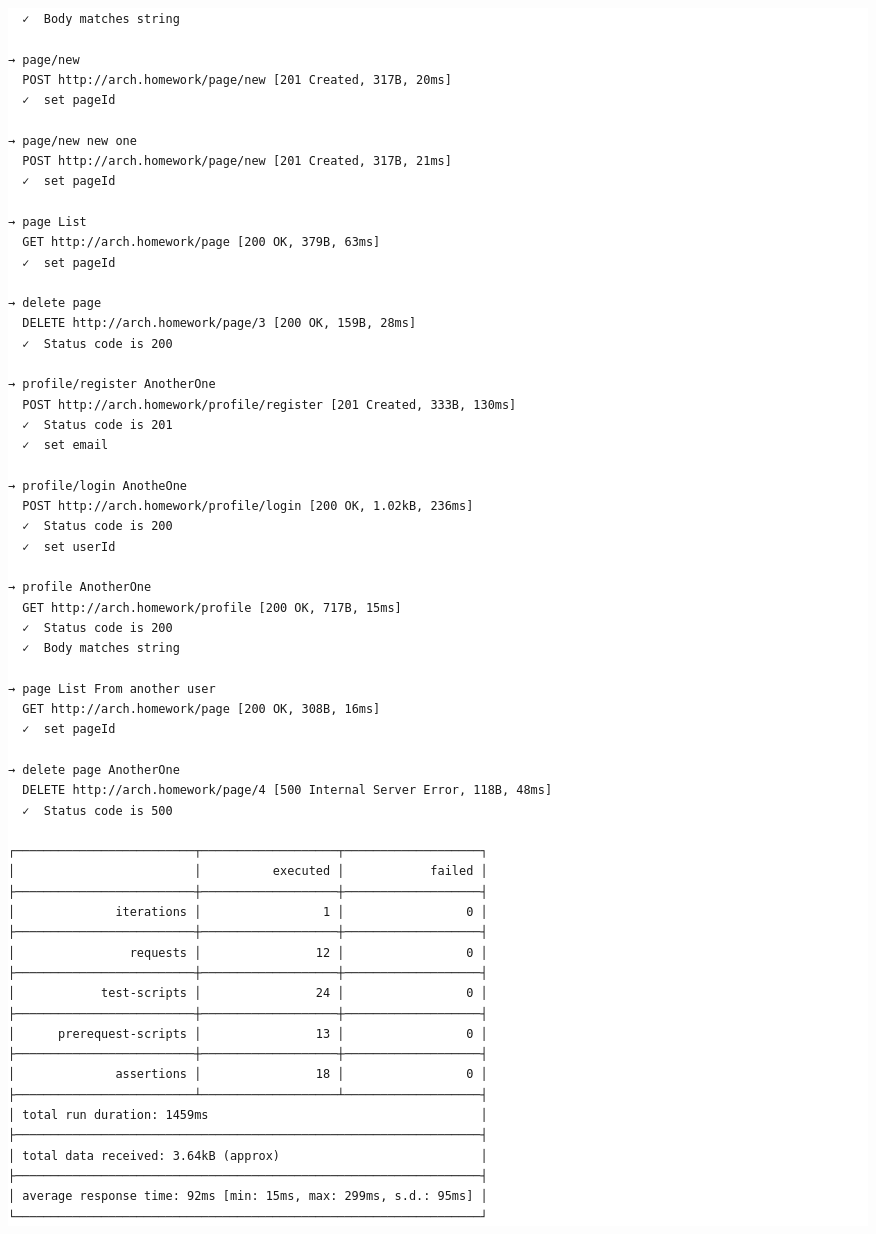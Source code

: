 ```
  ✓  Body matches string

→ page/new
  POST http://arch.homework/page/new [201 Created, 317B, 20ms]
  ✓  set pageId

→ page/new new one
  POST http://arch.homework/page/new [201 Created, 317B, 21ms]
  ✓  set pageId

→ page List
  GET http://arch.homework/page [200 OK, 379B, 63ms]
  ✓  set pageId

→ delete page
  DELETE http://arch.homework/page/3 [200 OK, 159B, 28ms]
  ✓  Status code is 200

→ profile/register AnotherOne
  POST http://arch.homework/profile/register [201 Created, 333B, 130ms]
  ✓  Status code is 201
  ✓  set email

→ profile/login AnotheOne
  POST http://arch.homework/profile/login [200 OK, 1.02kB, 236ms]
  ✓  Status code is 200
  ✓  set userId

→ profile AnotherOne
  GET http://arch.homework/profile [200 OK, 717B, 15ms]
  ✓  Status code is 200
  ✓  Body matches string

→ page List From another user
  GET http://arch.homework/page [200 OK, 308B, 16ms]
  ✓  set pageId

→ delete page AnotherOne
  DELETE http://arch.homework/page/4 [500 Internal Server Error, 118B, 48ms]
  ✓  Status code is 500

┌─────────────────────────┬───────────────────┬───────────────────┐
│                         │          executed │            failed │
├─────────────────────────┼───────────────────┼───────────────────┤
│              iterations │                 1 │                 0 │
├─────────────────────────┼───────────────────┼───────────────────┤
│                requests │                12 │                 0 │
├─────────────────────────┼───────────────────┼───────────────────┤
│            test-scripts │                24 │                 0 │
├─────────────────────────┼───────────────────┼───────────────────┤
│      prerequest-scripts │                13 │                 0 │
├─────────────────────────┼───────────────────┼───────────────────┤
│              assertions │                18 │                 0 │
├─────────────────────────┴───────────────────┴───────────────────┤
│ total run duration: 1459ms                                      │
├─────────────────────────────────────────────────────────────────┤
│ total data received: 3.64kB (approx)                            │
├─────────────────────────────────────────────────────────────────┤
│ average response time: 92ms [min: 15ms, max: 299ms, s.d.: 95ms] │
└─────────────────────────────────────────────────────────────────┘
```